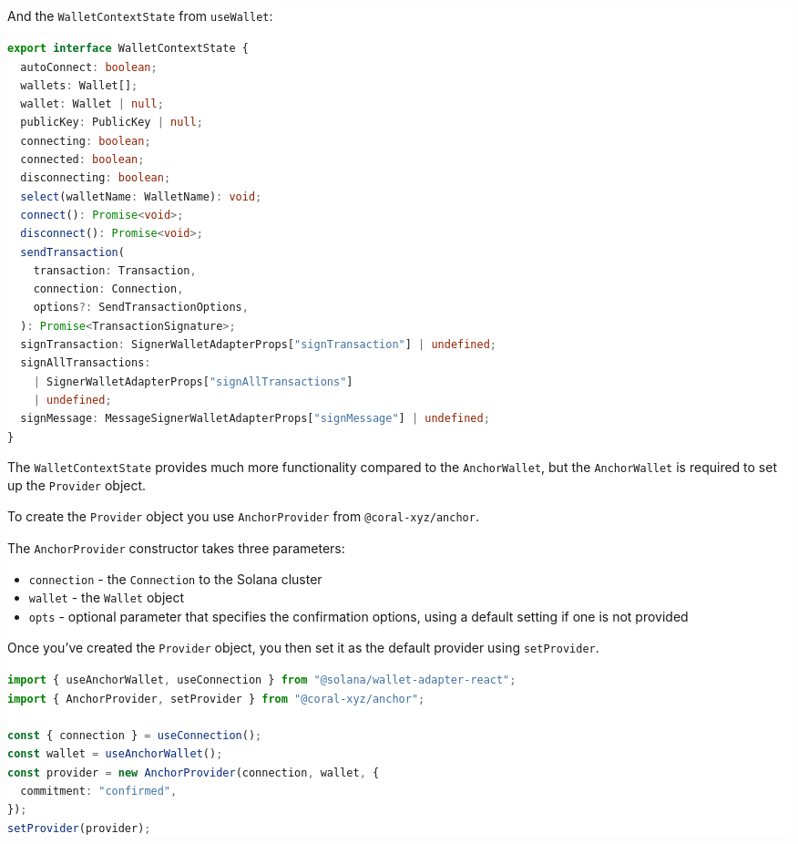 And the `WalletContextState` from `useWallet`:

```typescript
export interface WalletContextState {
  autoConnect: boolean;
  wallets: Wallet[];
  wallet: Wallet | null;
  publicKey: PublicKey | null;
  connecting: boolean;
  connected: boolean;
  disconnecting: boolean;
  select(walletName: WalletName): void;
  connect(): Promise<void>;
  disconnect(): Promise<void>;
  sendTransaction(
    transaction: Transaction,
    connection: Connection,
    options?: SendTransactionOptions,
  ): Promise<TransactionSignature>;
  signTransaction: SignerWalletAdapterProps["signTransaction"] | undefined;
  signAllTransactions:
    | SignerWalletAdapterProps["signAllTransactions"]
    | undefined;
  signMessage: MessageSignerWalletAdapterProps["signMessage"] | undefined;
}
```

The `WalletContextState` provides much more functionality compared to the
`AnchorWallet`, but the `AnchorWallet` is required to set up the `Provider`
object.

To create the `Provider` object you use `AnchorProvider` from
`@coral-xyz/anchor`.

The `AnchorProvider` constructor takes three parameters:

- `connection` - the `Connection` to the Solana cluster
- `wallet` - the `Wallet` object
- `opts` - optional parameter that specifies the confirmation options, using a
  default setting if one is not provided

Once you’ve created the `Provider` object, you then set it as the default
provider using `setProvider`.

```typescript
import { useAnchorWallet, useConnection } from "@solana/wallet-adapter-react";
import { AnchorProvider, setProvider } from "@coral-xyz/anchor";

const { connection } = useConnection();
const wallet = useAnchorWallet();
const provider = new AnchorProvider(connection, wallet, {
  commitment: "confirmed",
});
setProvider(provider);
```

